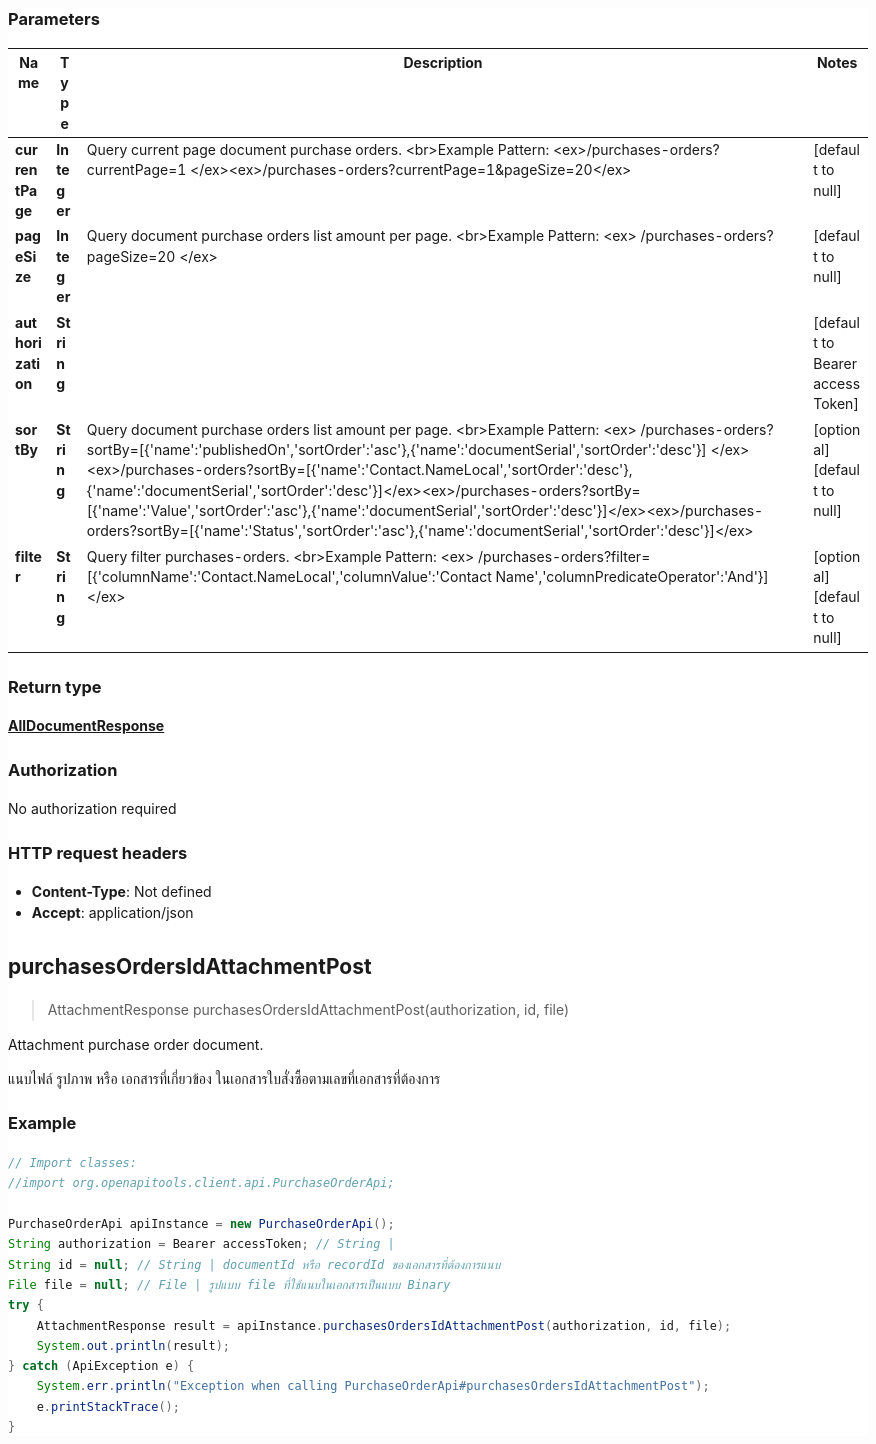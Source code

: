 ### Parameters


Name | Type | Description  | Notes
------------- | ------------- | ------------- | -------------
 **currentPage** | **Integer**| Query current page document purchase orders. &lt;br&gt;Example Pattern: &lt;ex&gt;/purchases-orders?currentPage&#x3D;1 &lt;/ex&gt;&lt;ex&gt;/purchases-orders?currentPage&#x3D;1&amp;pageSize&#x3D;20&lt;/ex&gt; | [default to null]
 **pageSize** | **Integer**| Query document purchase orders list amount per page. &lt;br&gt;Example Pattern: &lt;ex&gt; /purchases-orders?pageSize&#x3D;20 &lt;/ex&gt; | [default to null]
 **authorization** | **String**|  | [default to Bearer accessToken]
 **sortBy** | **String**| Query document purchase orders list amount per page. &lt;br&gt;Example Pattern: &lt;ex&gt; /purchases-orders?sortBy&#x3D;[{&#39;name&#39;:&#39;publishedOn&#39;,&#39;sortOrder&#39;:&#39;asc&#39;},{&#39;name&#39;:&#39;documentSerial&#39;,&#39;sortOrder&#39;:&#39;desc&#39;}] &lt;/ex&gt;&lt;ex&gt;/purchases-orders?sortBy&#x3D;[{&#39;name&#39;:&#39;Contact.NameLocal&#39;,&#39;sortOrder&#39;:&#39;desc&#39;},{&#39;name&#39;:&#39;documentSerial&#39;,&#39;sortOrder&#39;:&#39;desc&#39;}]&lt;/ex&gt;&lt;ex&gt;/purchases-orders?sortBy&#x3D;[{&#39;name&#39;:&#39;Value&#39;,&#39;sortOrder&#39;:&#39;asc&#39;},{&#39;name&#39;:&#39;documentSerial&#39;,&#39;sortOrder&#39;:&#39;desc&#39;}]&lt;/ex&gt;&lt;ex&gt;/purchases-orders?sortBy&#x3D;[{&#39;name&#39;:&#39;Status&#39;,&#39;sortOrder&#39;:&#39;asc&#39;},{&#39;name&#39;:&#39;documentSerial&#39;,&#39;sortOrder&#39;:&#39;desc&#39;}]&lt;/ex&gt; | [optional] [default to null]
 **filter** | **String**| Query filter purchases-orders. &lt;br&gt;Example Pattern: &lt;ex&gt; /purchases-orders?filter&#x3D;[{&#39;columnName&#39;:&#39;Contact.NameLocal&#39;,&#39;columnValue&#39;:&#39;Contact Name&#39;,&#39;columnPredicateOperator&#39;:&#39;And&#39;}] &lt;/ex&gt; | [optional] [default to null]

### Return type

[**AllDocumentResponse**](AllDocumentResponse.md)

### Authorization

No authorization required

### HTTP request headers

- **Content-Type**: Not defined
- **Accept**: application/json


## purchasesOrdersIdAttachmentPost

> AttachmentResponse purchasesOrdersIdAttachmentPost(authorization, id, file)

Attachment purchase order document.

แนบไฟล์ รูปภาพ หรือ เอกสารที่เกี่ยวข้อง ในเอกสารใบสั่งซื้อตามเลขที่เอกสารที่ต้องการ

### Example

```java
// Import classes:
//import org.openapitools.client.api.PurchaseOrderApi;

PurchaseOrderApi apiInstance = new PurchaseOrderApi();
String authorization = Bearer accessToken; // String | 
String id = null; // String | documentId หรือ recordId ของเอกสารที่ต้องการแนบ
File file = null; // File | รูปแบบ file ที่ใช้แนบในเอกสารเป็นแบบ Binary
try {
    AttachmentResponse result = apiInstance.purchasesOrdersIdAttachmentPost(authorization, id, file);
    System.out.println(result);
} catch (ApiException e) {
    System.err.println("Exception when calling PurchaseOrderApi#purchasesOrdersIdAttachmentPost");
    e.printStackTrace();
}
```